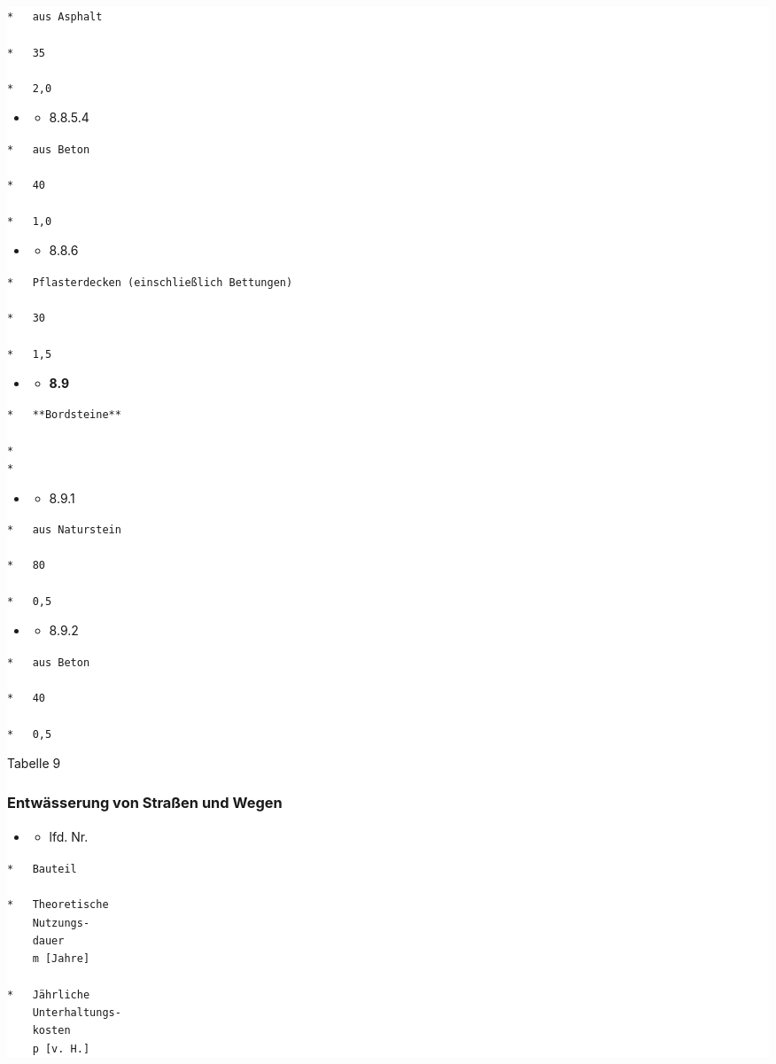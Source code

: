     *   aus Asphalt

    *   35

    *   2,0


*    *   8.8.5.4

    *   aus Beton

    *   40

    *   1,0


*    *   8.8.6

    *   Pflasterdecken (einschließlich Bettungen)

    *   30

    *   1,5


*    *   **8.9**

    *   **Bordsteine**

    *
    *

*    *   8.9.1

    *   aus Naturstein

    *   80

    *   0,5


*    *   8.9.2

    *   aus Beton

    *   40

    *   0,5



Tabelle 9
### **Entwässerung von Straßen und Wegen**


*    *   lfd. Nr.

    *   Bauteil

    *   Theoretische
        Nutzungs-
        dauer
        m [Jahre]

    *   Jährliche
        Unterhaltungs-
        kosten
        p [v. H.]

